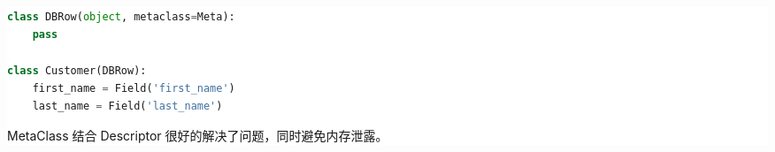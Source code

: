```python
class DBRow(object, metaclass=Meta):
    pass

class Customer(DBRow):
    first_name = Field('first_name')
    last_name = Field('last_name')

```

MetaClass 结合 Descriptor 很好的解决了问题，同时避免内存泄露。